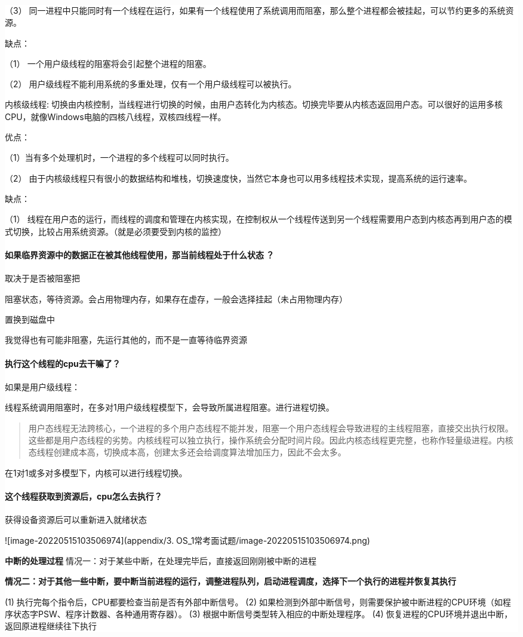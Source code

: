 （3） 同一进程中只能同时有一个线程在运行，如果有一个线程使用了系统调用而阻塞，那么整个进程都会被挂起，可以节约更多的系统资源。

缺点：

（1） 一个用户级线程的阻塞将会引起整个进程的阻塞。

（2） 用户级线程不能利用系统的多重处理，仅有一个用户级线程可以被执行。



内核级线程: 切换由内核控制，当线程进行切换的时候，由用户态转化为内核态。切换完毕要从内核态返回用户态。可以很好的运用多核CPU，就像Windows电脑的四核八线程，双核四线程一样。

优点：

（1）当有多个处理机时，一个进程的多个线程可以同时执行。

（2） 由于内核级线程只有很小的数据结构和堆栈，切换速度快，当然它本身也可以用多线程技术实现，提高系统的运行速率。

缺点：

（1） 线程在用户态的运行，而线程的调度和管理在内核实现，在控制权从一个线程传送到另一个线程需要用户态到内核态再到用户态的模式切换，比较占用系统资源。（就是必须要受到内核的监控）



#### **如果临界资源中的数据正在被其他线程使用，那当前线程处于什么状态 ？**

取决于是否被阻塞把



阻塞状态，等待资源。会占用物理内存，如果存在虚存，一般会选择挂起（未占用物理内存）

置换到磁盘中





我觉得也有可能非阻塞，先运行其他的，而不是一直等待临界资源



#### **执行这个线程的cpu去干嘛了？**

如果是用户级线程：

线程系统调用阻塞时，在多对1用户级线程模型下，会导致所属进程阻塞。进行进程切换。

>   用户态线程无法跨核心，一个进程的多个用户态线程不能并发，阻塞一个用户态线程会导致进程的主线程阻塞，直接交出执行权限。这些都是用户态线程的劣势。内核线程可以独立执行，操作系统会分配时间片段。因此内核态线程更完整，也称作轻量级进程。内核态线程创建成本高，切换成本高，创建太多还会给调度算法增加压力，因此不会太多。

在1对1或多对多模型下，内核可以进行线程切换。



#### **这个线程获取到资源后，cpu怎么去执行？**

获得设备资源后可以重新进入就绪状态

![image-20220515103506974](appendix/3. OS_1常考面试题/image-20220515103506974.png)

**中断的处理过程**
情况一：对于某些中断，在处理完毕后，直接返回刚刚被中断的进程

**情况二：对于其他一些中断，要中断当前进程的运行，调整进程队列，启动进程调度，选择下一个执行的进程并恢复其执行**

(1) 执行完每个指令后，CPU都要检查当前是否有外部中断信号。
(2) 如果检测到外部中断信号，则需要保护被中断进程的CPU环境（如程序状态字PSW、程序计数器、各种通用寄存器）。
(3) 根据中断信号类型转入相应的中断处理程序。
(4) 恢复进程的CPU环境并退出中断，返回原进程继续往下执行
